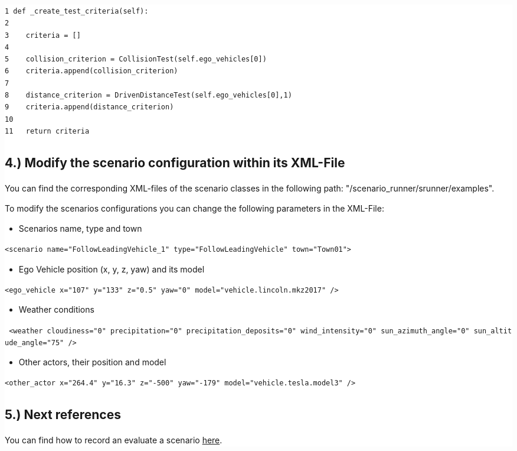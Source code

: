 ```
1 def _create_test_criteria(self):
2
3    criteria = []
4
5    collision_criterion = CollisionTest(self.ego_vehicles[0])
6    criteria.append(collision_criterion)
7
8    distance_criterion = DrivenDistanceTest(self.ego_vehicles[0],1)
9    criteria.append(distance_criterion)
10
11   return criteria
```


## 4.) Modify the scenario configuration within its XML-File

You can find the corresponding XML-files of the scenario classes in the following path:
"/scenario_runner/srunner/examples".

To modify the scenarios configurations you can change the following parameters in the XML-File:

- Scenarios name, type and town
```
<scenario name="FollowLeadingVehicle_1" type="FollowLeadingVehicle" town="Town01">
```
- Ego Vehicle position (x, y, z, yaw) and its model
```
<ego_vehicle x="107" y="133" z="0.5" yaw="0" model="vehicle.lincoln.mkz2017" />
```
- Weather conditions
```
 <weather cloudiness="0" precipitation="0" precipitation_deposits="0" wind_intensity="0" sun_azimuth_angle="0" sun_altitude_angle="75" />
```
- Other actors, their position and model 
```
<other_actor x="264.4" y="16.3" z="-500" yaw="-179" model="vehicle.tesla.model3" />
```

 

## 5.) Next references
You can find how to record an evaluate a scenario [here](Record_and_evaluate_Scenarios.md).
